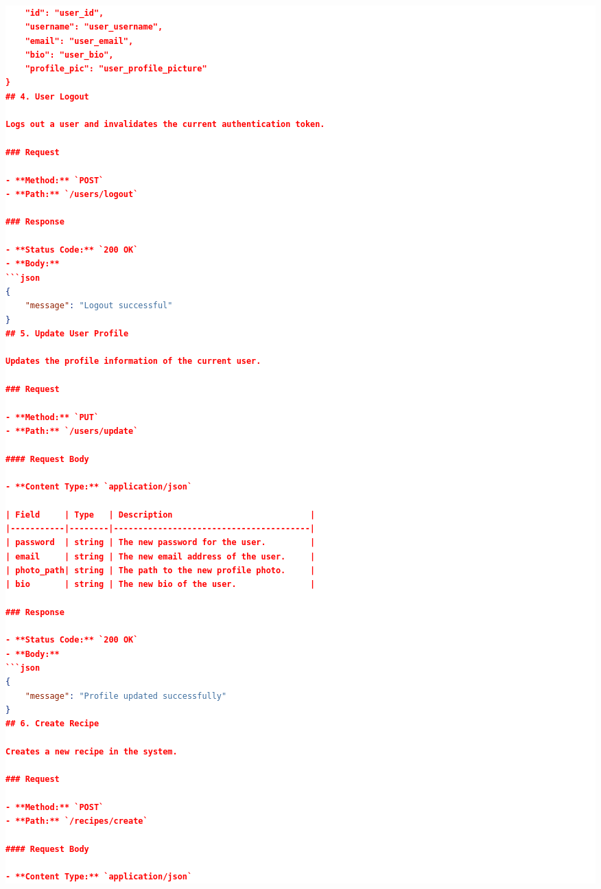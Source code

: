   ```json
      "id": "user_id",
      "username": "user_username",
      "email": "user_email",
      "bio": "user_bio",
      "profile_pic": "user_profile_picture"
  }
## 4. User Logout

Logs out a user and invalidates the current authentication token.

### Request

- **Method:** `POST`
- **Path:** `/users/logout`

### Response

- **Status Code:** `200 OK`
- **Body:** 
  ```json
  {
      "message": "Logout successful"
  }
## 5. Update User Profile

Updates the profile information of the current user.

### Request

- **Method:** `PUT`
- **Path:** `/users/update`

#### Request Body

- **Content Type:** `application/json`

| Field     | Type   | Description                            |
|-----------|--------|----------------------------------------|
| password  | string | The new password for the user.         |
| email     | string | The new email address of the user.     |
| photo_path| string | The path to the new profile photo.     |
| bio       | string | The new bio of the user.               |

### Response

- **Status Code:** `200 OK`
- **Body:** 
  ```json
  {
      "message": "Profile updated successfully"
  }
## 6. Create Recipe

Creates a new recipe in the system.

### Request

- **Method:** `POST`
- **Path:** `/recipes/create`

#### Request Body

- **Content Type:** `application/json`
  ```